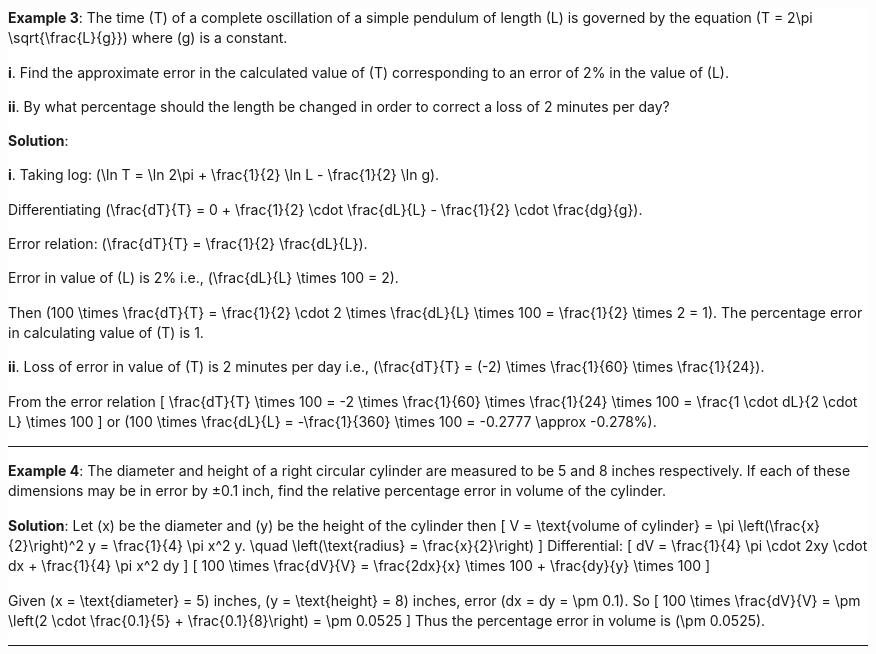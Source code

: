 
**Example 3**: The time \(T\) of a complete oscillation of a simple pendulum of length \(L\) is governed by the equation \(T = 2\pi \sqrt{\frac{L}{g}}\) where \(g\) is a constant.

**i**. Find the approximate error in the calculated value of \(T\) corresponding to an error of 2% in the value of \(L\).

**ii**. By what percentage should the length be changed in order to correct a loss of 2 minutes per day?

**Solution**:

**i**. Taking log: \(\ln T = \ln 2\pi + \frac{1}{2} \ln L - \frac{1}{2} \ln g\).

Differentiating \(\frac{dT}{T} = 0 + \frac{1}{2} \cdot \frac{dL}{L} - \frac{1}{2} \cdot \frac{dg}{g}\).

Error relation: \(\frac{dT}{T} = \frac{1}{2} \frac{dL}{L}\).

Error in value of \(L\) is 2% i.e., \(\frac{dL}{L} \times 100 = 2\).

Then \(100 \times \frac{dT}{T} = \frac{1}{2} \cdot 2 \times \frac{dL}{L} \times 100 = \frac{1}{2} \times 2 = 1\). The percentage error in calculating value of \(T\) is 1.

**ii**. Loss of error in value of \(T\) is 2 minutes per day i.e., \(\frac{dT}{T} = (-2) \times \frac{1}{60} \times \frac{1}{24}\).

From the error relation
\[
\frac{dT}{T} \times 100 = -2 \times \frac{1}{60} \times \frac{1}{24} \times 100 = \frac{1 \cdot dL}{2 \cdot L} \times 100
\]
or \(100 \times \frac{dL}{L} = -\frac{1}{360} \times 100 = -0.2777 \approx -0.278\%\).

---

**Example 4**: The diameter and height of a right circular cylinder are measured to be 5 and 8 inches respectively. If each of these dimensions may be in error by ±0.1 inch, find the relative percentage error in volume of the cylinder.

**Solution**: Let \(x\) be the diameter and \(y\) be the height of the cylinder then
\[
V = \text{volume of cylinder} = \pi \left(\frac{x}{2}\right)^2 y = \frac{1}{4} \pi x^2 y. \quad \left(\text{radius} = \frac{x}{2}\right)
\]
Differential:
\[
dV = \frac{1}{4} \pi \cdot 2xy \cdot dx + \frac{1}{4} \pi x^2 dy
\]
\[
100 \times \frac{dV}{V} = \frac{2dx}{x} \times 100 + \frac{dy}{y} \times 100
\]

Given \(x = \text{diameter} = 5\) inches, \(y = \text{height} = 8\) inches, error \(dx = dy = \pm 0.1\). So
\[
100 \times \frac{dV}{V} = \pm \left(2 \cdot \frac{0.1}{5} + \frac{0.1}{8}\right) = \pm 0.0525
\]
Thus the percentage error in volume is \(\pm 0.0525\).

---